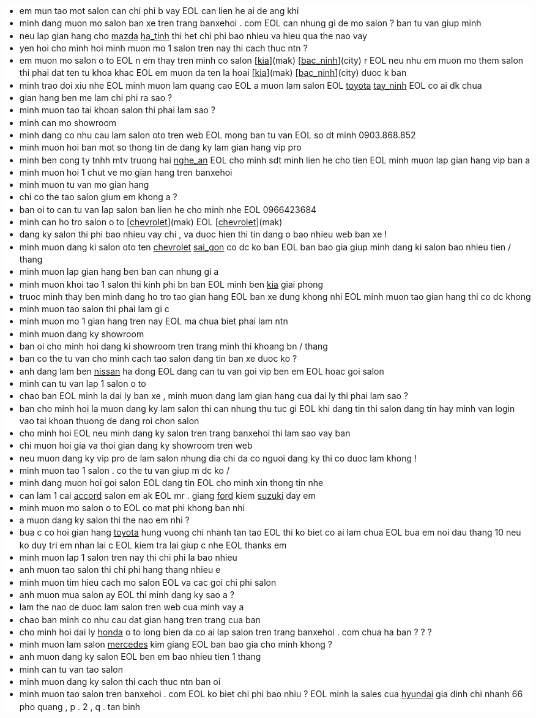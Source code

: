 - em mun tao mot salon can chi phi b vay EOL can lien he ai de ang khi
- minh dang muon mo salon ban xe tren trang banxehoi . com EOL can nhung gi de mo salon ? ban tu van giup minh
- neu lap gian hang cho [mazda](mak) [ha_tinh](city) thi het chi phi bao nhieu va hieu qua the nao vay
- yen hoi cho minh hoi minh muon mo 1 salon tren nay thi cach thuc ntn ?
- em muon mo salon o to EOL n em thay tren minh co salon [[kia](mak)](mak) [[bac_ninh](city)](city) r EOL neu nhu em muon mo them salon thi phai dat ten tu khoa khac EOL em muon da ten la hoai [[kia](mak)](mak) [[bac_ninh](city)](city) duoc k ban
- minh trao doi xiu nhe EOL minh muon lam quang cao EOL a muon lam salon EOL [toyota](mak) [tay_ninh](city) EOL co ai dk chua
- gian hang ben me lam chi phi ra sao ?
- minh muon tao tai khoan salon thi phai lam sao ?
- minh can mo showroom
- minh dang co nhu cau lam salon oto tren web EOL mong ban tu van EOL so dt minh 0903.868.852
- minh muon hoi ban mot so thong tin de dang ky lam gian hang vip pro
- minh ben cong ty tnhh mtv truong hai [nghe_an](city) EOL cho minh sdt minh lien he cho tien EOL minh muon lap gian hang vip ban a
- minh muon hoi 1 chut ve mo gian hang tren banxehoi
- minh muon tu van mo gian hang
- chi co the tao salon gium em khong a ?
- ban oi to can tu van lap salon ban lien he cho minh nhe EOL 0966423684
- minh can ho tro salon o to [[chevrolet](mak)](mak) EOL [[chevrolet](mak)](mak)
- dang ky salon thi phi bao nhieu vay chi , va duoc hien thi tin dang o bao nhieu web ban xe !
- minh muon dang ki salon oto ten [chevrolet](mak) [sai_gon](city) co dc ko ban EOL ban bao gia giup minh dang ki salon bao nhieu tien / thang
- minh muon lap gian hang ben ban can nhung gi a
- minh muon khoi tao 1 salon thi kinh phi bn ban EOL minh ben [kia](mak) giai phong
- truoc minh thay ben minh dang ho tro tao gian hang EOL ban xe dung khong nhi EOL minh muon tao gian hang thi co dc khong
- minh muon tao salon thi phai lam gi c
- minh muon mo 1 gian hang tren nay EOL ma chua biet phai lam ntn
- minh muon dang ky showroom
- ban oi cho minh hoi dang ki showroom tren trang minh thi khoang bn / thang
- ban co the tu van cho minh cach tao salon dang tin ban xe duoc ko ?
- anh dang lam ben [nissan](mak) ha dong EOL dang can tu van goi vip ben em EOL hoac goi salon
- minh can tu van lap 1 salon o to
- chao ban EOL minh la dai ly ban xe , minh muon dang lam gian hang cua dai ly thi phai lam sao ?
- ban cho minh hoi la muon dang ky lam salon thi can nhung thu tuc gi EOL khi dang tin thi salon dang tin hay minh van login vao tai khoan thuong de dang roi chon salon
- cho minh hoi EOL neu minh dang ky salon tren trang banxehoi thi lam sao vay ban
- chi muon hoi gia va thoi gian dang ky showroom tren web
- neu muon dang ky vip pro de lam salon nhung dia chi da co nguoi dang ky thi co duoc lam khong !
- minh muon tao 1 salon . co the tu van giup m dc ko /
- minh dang muon hoi goi salon EOL dang tin EOL cho minh xin thong tin nhe
- can lam 1 cai [accord](mod) salon em ak EOL mr . giang [ford](mak) kiem [suzuki](mak) day em
- minh muon mo salon o to EOL co mat phi khong ban nhi
- a muon dang ky salon thi the nao em nhi ?
- bua c co hoi gian hang [toyota](mak) hung vuong chi nhanh tan tao EOL thi ko biet co ai lam chua EOL bua em noi dau thang 10 neu ko duy tri em nhan lai c EOL kiem tra lai giup c nhe EOL thanks em
- minh muon lap 1 salon tren nay thi chi phi la bao nhieu
- anh muon tao salon thi chi phi hang thang nhieu e
- minh muon tim hieu cach mo salon EOL va cac goi chi phi salon
- anh muon mua salon ay EOL thi minh dang ky sao a ?
- lam the nao de duoc lam salon tren web cua minh vay a
- chao ban minh co nhu cau dat gian hang tren trang cua ban
- cho minh hoi dai ly [honda](mak) o to long bien da co ai lap salon tren trang banxehoi . com chua ha ban ? ? ?
- minh muon lam salon [mercedes](mak) kim giang EOL ban bao gia cho minh khong ?
- anh muon dang ky salon EOL ben em bao nhieu tien 1 thang
- minh can tu van tao salon
- minh muon dang ky salon thi cach thuc ntn ban oi
- minh muon tao salon tren banxehoi . com EOL ko biet chi phi bao nhiu ? EOL minh la sales cua [hyundai](mak) gia dinh chi nhanh 66 pho quang , p . 2 , q . tan binh